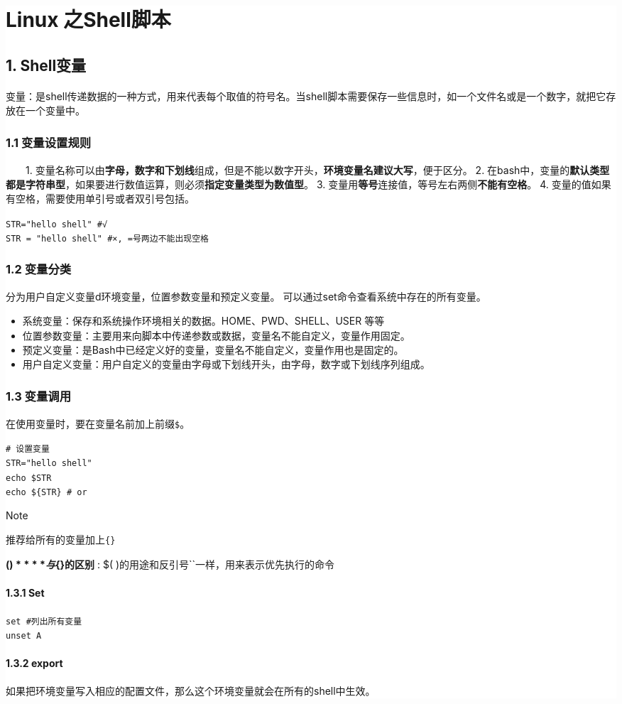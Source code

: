 # Linux 之Shell脚本

## 1. Shell变量

变量：是shell传递数据的一种方式，用来代表每个取值的符号名。当shell脚本需要保存一些信息时，如一个文件名或是一个数字，就把它存放在一个变量中。 

### 1.1 变量设置规则

  　　1. 变量名称可以由**字母，数字和下划线**组成，但是不能以数字开头，**环境变量名建议大写**，便于区分。
        2. 在bash中，变量的**默认类型都是字符串型**，如果要进行数值运算，则必须**指定变量类型为数值型**。
        3. 变量用**等号**连接值，等号左右两侧**不能有空格**。
        4. 变量的值如果有空格，需要使用单引号或者双引号包括。

```shell
STR="hello shell" #√
STR = "hello shell" #×, =号两边不能出现空格
```

### 1.2 变量分类

分为用户自定义变量d环境变量，位置参数变量和预定义变量。 可以通过set命令查看系统中存在的所有变量。 

- 系统变量：保存和系统操作环境相关的数据。HOME、PWD、SHELL、USER 等等
- 位置参数变量：主要用来向脚本中传递参数或数据，变量名不能自定义，变量作用固定。
- 预定义变量：是Bash中已经定义好的变量，变量名不能自定义，变量作用也是固定的。
- 用户自定义变量：用户自定义的变量由字母或下划线开头，由字母，数字或下划线序列组成。

### 1.3 变量调用

 在使用变量时，要在变量名前加上前缀`$`。

```shell
# 设置变量
STR="hello shell"
echo $STR
echo ${STR} # or
```

> [!NOTE]
>
> 推荐给所有的变量加上`{}`
>
>  **$()****与${}的区别** :  $( )的用途和反引号``一样，用来表示优先执行的命令 

#### 1.3.1 Set

```shell
set #列出所有变量
unset A 
```

#### 1.3.2 export

 如果把环境变量写入相应的配置文件，那么这个环境变量就会在所有的shell中生效。 

